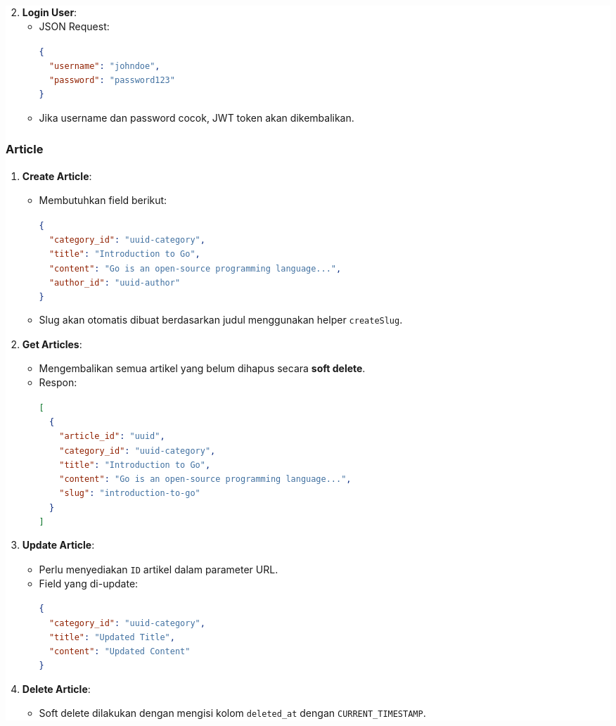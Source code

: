 
2. **Login User**:
   - JSON Request:
     ```json
     {
       "username": "johndoe",
       "password": "password123"
     }
     ```
   - Jika username dan password cocok, JWT token akan dikembalikan.

### **Article**
1. **Create Article**:
   - Membutuhkan field berikut:
     ```json
     {
       "category_id": "uuid-category",
       "title": "Introduction to Go",
       "content": "Go is an open-source programming language...",
       "author_id": "uuid-author"
     }
     ```
   - Slug akan otomatis dibuat berdasarkan judul menggunakan helper `createSlug`.

2. **Get Articles**:
   - Mengembalikan semua artikel yang belum dihapus secara **soft delete**.
   - Respon:
     ```json
     [
       {
         "article_id": "uuid",
         "category_id": "uuid-category",
         "title": "Introduction to Go",
         "content": "Go is an open-source programming language...",
         "slug": "introduction-to-go"
       }
     ]
     ```

3. **Update Article**:
   - Perlu menyediakan `ID` artikel dalam parameter URL.
   - Field yang di-update:
     ```json
     {
       "category_id": "uuid-category",
       "title": "Updated Title",
       "content": "Updated Content"
     }
     ```

4. **Delete Article**:
   - Soft delete dilakukan dengan mengisi kolom `deleted_at` dengan `CURRENT_TIMESTAMP`.
